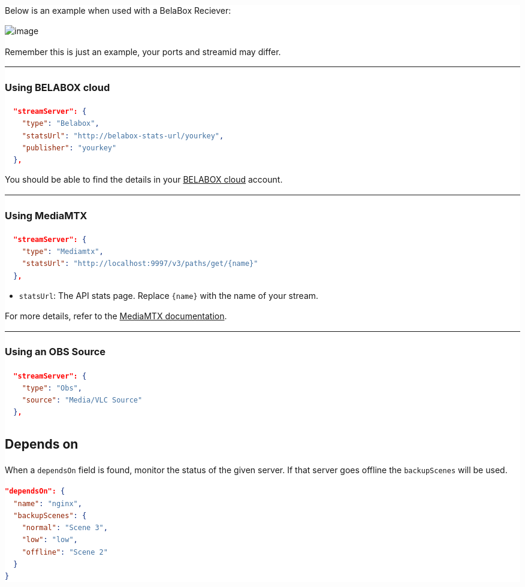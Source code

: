 Below is an example when used with a BelaBox Reciever:

![image](https://user-images.githubusercontent.com/1740542/147401054-9b99d8ea-4388-441d-a965-4e0924de30e2.png)

Remember this is just an example, your ports and streamid may differ.

---

### Using BELABOX cloud

```JSON
  "streamServer": {
    "type": "Belabox",
    "statsUrl": "http://belabox-stats-url/yourkey",
    "publisher": "yourkey"
  },
```

You should be able to find the details in your [BELABOX cloud](https://cloud.belabox.net) account.

---

### Using MediaMTX

```JSON
  "streamServer": {
    "type": "Mediamtx",
    "statsUrl": "http://localhost:9997/v3/paths/get/{name}"
  },
```

- `statsUrl`: The API stats page. Replace `{name}` with the name of your stream.

For more details, refer to the [MediaMTX documentation](https://github.com/bluenviron/mediamtx#table-of-contents).

---

### Using an OBS Source

```JSON
  "streamServer": {
    "type": "Obs",
    "source": "Media/VLC Source"
  },
```

## Depends on

When a `dependsOn` field is found, monitor the status of the given server. If that server goes offline the `backupScenes` will be used.

```JSON
"dependsOn": {
  "name": "nginx",
  "backupScenes": {
    "normal": "Scene 3",
    "low": "low",
    "offline": "Scene 2"
  }
}
```
